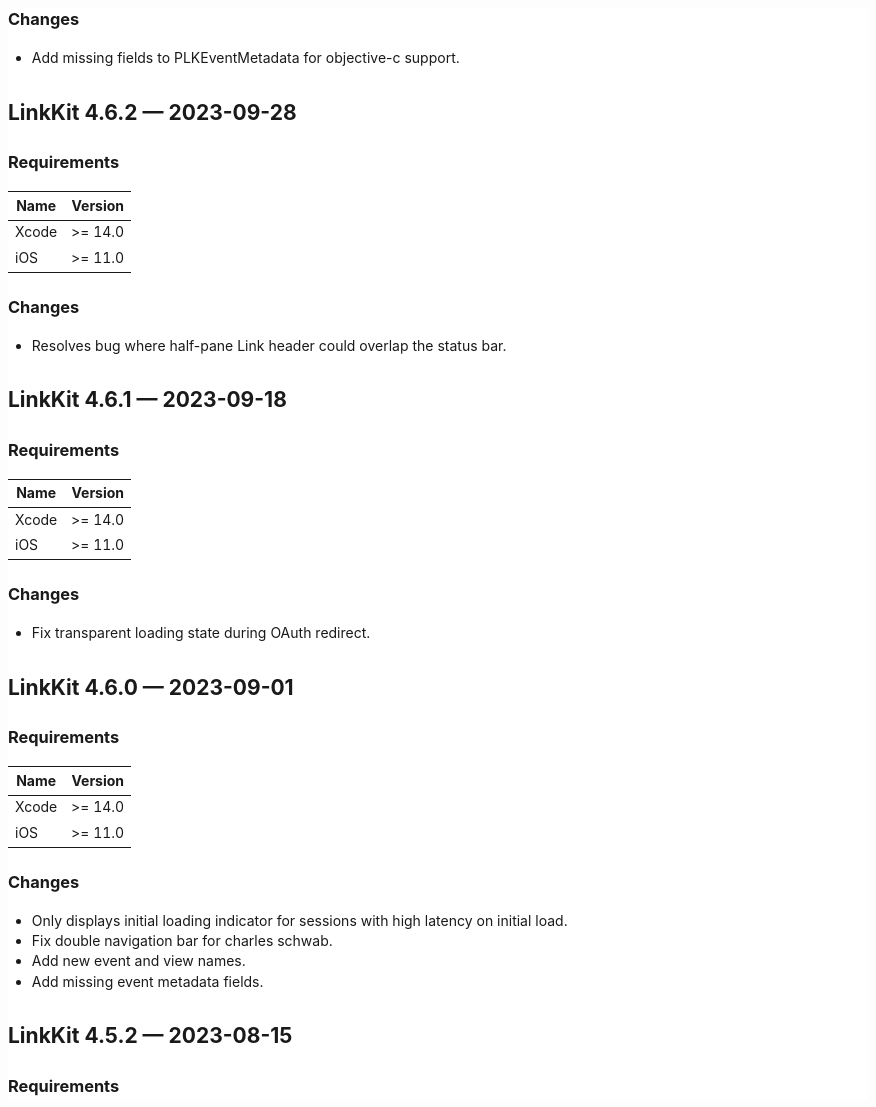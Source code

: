 ### Changes

- Add missing fields to PLKEventMetadata for objective-c support.

## LinkKit 4.6.2 — 2023-09-28
### Requirements

| Name | Version |
|------|---------|
| Xcode | >= 14.0 |
| iOS | >= 11.0 |

### Changes

- Resolves bug where half-pane Link header could overlap the status bar.

## LinkKit 4.6.1 — 2023-09-18
### Requirements

| Name | Version |
|------|---------|
| Xcode | >= 14.0 |
| iOS | >= 11.0 |

### Changes

- Fix transparent loading state during OAuth redirect.

## LinkKit 4.6.0 — 2023-09-01
### Requirements

| Name | Version |
|------|---------|
| Xcode | >= 14.0 |
| iOS | >= 11.0 |

### Changes

- Only displays initial loading indicator for sessions with high latency on initial load.
- Fix double navigation bar for charles schwab.
- Add new event and view names.
- Add missing event metadata fields.

## LinkKit 4.5.2 — 2023-08-15
### Requirements
